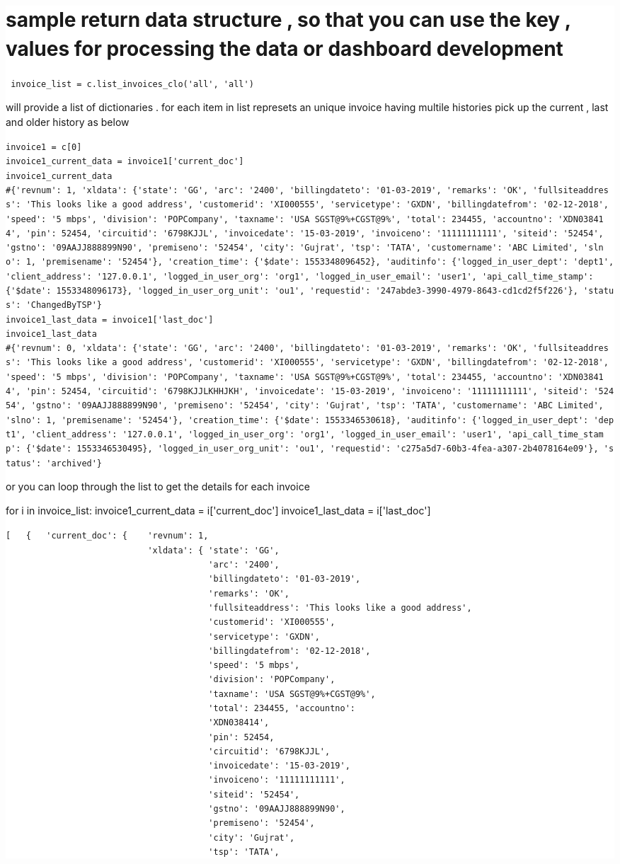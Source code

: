 
sample return data structure , so that you can use the key , values for processing the data or dashboard development
========================================================================================

	 invoice_list = c.list_invoices_clo('all', 'all')
	 
will provide a list of dictionaries . for each item in list represets an unique invoice having multile histories
pick up  the current , last and older history as below 

	invoice1 = c[0]
	invoice1_current_data = invoice1['current_doc']
	invoice1_current_data
	#{'revnum': 1, 'xldata': {'state': 'GG', 'arc': '2400', 'billingdateto': '01-03-2019', 'remarks': 'OK', 'fullsiteaddress': 'This looks like a good address', 'customerid': 'XI000555', 'servicetype': 'GXDN', 'billingdatefrom': '02-12-2018', 'speed': '5 mbps', 'division': 'POPCompany', 'taxname': 'USA SGST@9%+CGST@9%', 'total': 234455, 'accountno': 'XDN038414', 'pin': 52454, 'circuitid': '6798KJJL', 'invoicedate': '15-03-2019', 'invoiceno': '11111111111', 'siteid': '52454', 'gstno': '09AAJJ888899N90', 'premiseno': '52454', 'city': 'Gujrat', 'tsp': 'TATA', 'customername': 'ABC Limited', 'slno': 1, 'premisename': '52454'}, 'creation_time': {'$date': 1553348096452}, 'auditinfo': {'logged_in_user_dept': 'dept1', 'client_address': '127.0.0.1', 'logged_in_user_org': 'org1', 'logged_in_user_email': 'user1', 'api_call_time_stamp': {'$date': 1553348096173}, 'logged_in_user_org_unit': 'ou1', 'requestid': '247abde3-3990-4979-8643-cd1cd2f5f226'}, 'status': 'ChangedByTSP'}
	invoice1_last_data = invoice1['last_doc']
	invoice1_last_data
	#{'revnum': 0, 'xldata': {'state': 'GG', 'arc': '2400', 'billingdateto': '01-03-2019', 'remarks': 'OK', 'fullsiteaddress': 'This looks like a good address', 'customerid': 'XI000555', 'servicetype': 'GXDN', 'billingdatefrom': '02-12-2018', 'speed': '5 mbps', 'division': 'POPCompany', 'taxname': 'USA SGST@9%+CGST@9%', 'total': 234455, 'accountno': 'XDN038414', 'pin': 52454, 'circuitid': '6798KJJLKHHJKH', 'invoicedate': '15-03-2019', 'invoiceno': '11111111111', 'siteid': '52454', 'gstno': '09AAJJ888899N90', 'premiseno': '52454', 'city': 'Gujrat', 'tsp': 'TATA', 'customername': 'ABC Limited', 'slno': 1, 'premisename': '52454'}, 'creation_time': {'$date': 1553346530618}, 'auditinfo': {'logged_in_user_dept': 'dept1', 'client_address': '127.0.0.1', 'logged_in_user_org': 'org1', 'logged_in_user_email': 'user1', 'api_call_time_stamp': {'$date': 1553346530495}, 'logged_in_user_org_unit': 'ou1', 'requestid': 'c275a5d7-60b3-4fea-a307-2b4078164e09'}, 'status': 'archived'}

or you can loop through the list to get the details for each invoice 

   for i in invoice_list:
   		invoice1_current_data = i['current_doc']
   		invoice1_last_data = i['last_doc']


	[	{	'current_doc': {	'revnum': 1, 
								'xldata': {	'state': 'GG', 
											'arc': '2400', 
											'billingdateto': '01-03-2019', 
											'remarks': 'OK', 
											'fullsiteaddress': 'This looks like a good address', 
											'customerid': 'XI000555', 
											'servicetype': 'GXDN', 
											'billingdatefrom': '02-12-2018', 
											'speed': '5 mbps', 
											'division': 'POPCompany', 
											'taxname': 'USA SGST@9%+CGST@9%', 
											'total': 234455, 'accountno': 
											'XDN038414', 
											'pin': 52454, 
											'circuitid': '6798KJJL', 
											'invoicedate': '15-03-2019', 
											'invoiceno': '11111111111', 
											'siteid': '52454', 
											'gstno': '09AAJJ888899N90', 
											'premiseno': '52454', 
											'city': 'Gujrat', 
											'tsp': 'TATA', 